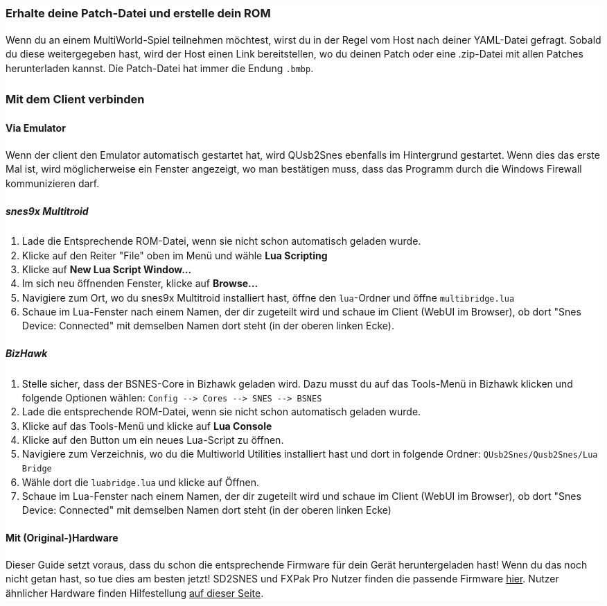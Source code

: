 ### Erhalte deine Patch-Datei und erstelle dein ROM
Wenn du an einem MultiWorld-Spiel teilnehmen möchtest, wirst du in der Regel vom Host nach deiner YAML-Datei gefragt.
Sobald du diese weitergegeben hast, wird der Host einen Link bereitstellen, wo du deinen Patch oder eine .zip-Datei
mit allen Patches herunterladen kannst. Die Patch-Datei hat immer die Endung `.bmbp`.

### Mit dem Client verbinden

#### Via Emulator
Wenn der client den Emulator automatisch gestartet hat, wird QUsb2Snes ebenfalls im Hintergrund gestartet.
Wenn dies das erste Mal ist, wird möglicherweise ein Fenster angezeigt, wo man bestätigen muss, dass das Programm
durch die Windows Firewall kommunizieren darf.

##### snes9x Multitroid
1. Lade die Entsprechende ROM-Datei, wenn sie nicht schon automatisch geladen wurde.
2. Klicke auf den Reiter "File" oben im Menü und wähle **Lua Scripting**
3. Klicke auf **New Lua Script Window...**
4. Im sich neu öffnenden Fenster, klicke auf **Browse...**
5. Navigiere zum Ort, wo du snes9x Multitroid installiert hast, öffne den `lua`-Ordner und öffne `multibridge.lua`
6. Schaue im Lua-Fenster nach einem Namen, der dir zugeteilt wird und schaue im Client (WebUI im Browser), ob dort
   "Snes Device: Connected" mit demselben Namen dort steht (in der oberen linken Ecke).

##### BizHawk
1. Stelle sicher, dass der BSNES-Core in Bizhawk geladen wird. Dazu musst du auf das Tools-Menü in Bizhawk klicken
   und folgende Optionen wählen:
   `Config --> Cores --> SNES --> BSNES`
2. Lade die entsprechende ROM-Datei, wenn sie nicht schon automatisch geladen wurde.
3. Klicke auf das Tools-Menü und klicke auf **Lua Console**
4. Klicke auf den Button um ein neues Lua-Script zu öffnen.
5. Navigiere zum Verzeichnis, wo du die Multiworld Utilities installiert hast und dort in folgende Ordner:
   `QUsb2Snes/Qusb2Snes/LuaBridge`
6. Wähle dort die `luabridge.lua` und klicke auf Öffnen.
7. Schaue im Lua-Fenster nach einem Namen, der dir zugeteilt wird und schaue im Client (WebUI im Browser), ob dort
   "Snes Device: Connected" mit demselben Namen dort steht (in der oberen linken Ecke)

#### Mit (Original-)Hardware
Dieser Guide setzt voraus, dass du schon die entsprechende Firmware für dein Gerät heruntergeladen hast! Wenn du
das noch nicht getan hast, so tue dies am besten jetzt! SD2SNES und FXPak Pro Nutzer finden die passende Firmware
[hier](https://github.com/RedGuyyyy/sd2snes/releases). Nutzer ähnlicher Hardware finden Hilfestellung
[auf dieser Seite](http://usb2snes.com/#supported-platforms).
